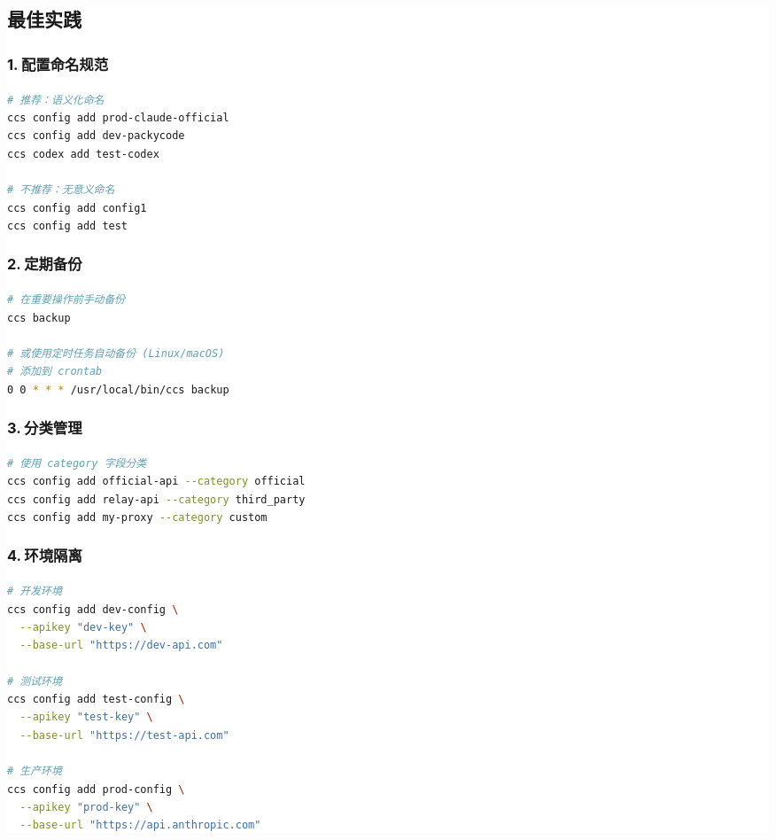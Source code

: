 
## 最佳实践

### 1. 配置命名规范

```bash
# 推荐：语义化命名
ccs config add prod-claude-official
ccs config add dev-packycode
ccs codex add test-codex

# 不推荐：无意义命名
ccs config add config1
ccs config add test
```

### 2. 定期备份

```bash
# 在重要操作前手动备份
ccs backup

# 或使用定时任务自动备份 (Linux/macOS)
# 添加到 crontab
0 0 * * * /usr/local/bin/ccs backup
```

### 3. 分类管理

```bash
# 使用 category 字段分类
ccs config add official-api --category official
ccs config add relay-api --category third_party
ccs config add my-proxy --category custom
```

### 4. 环境隔离

```bash
# 开发环境
ccs config add dev-config \
  --apikey "dev-key" \
  --base-url "https://dev-api.com"

# 测试环境
ccs config add test-config \
  --apikey "test-key" \
  --base-url "https://test-api.com"

# 生产环境
ccs config add prod-config \
  --apikey "prod-key" \
  --base-url "https://api.anthropic.com"
```
